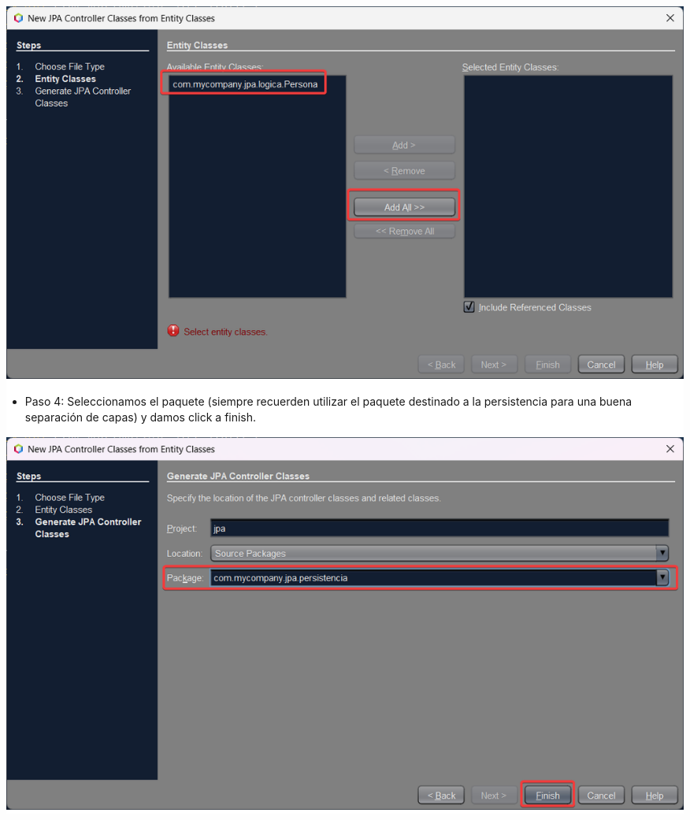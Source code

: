 ![](./resources/jpa-controller-image-2.png)

- Paso 4: Seleccionamos el paquete (siempre recuerden utilizar el paquete destinado a la persistencia para una buena separación de capas) y damos click a finish.

![](./resources/jpa-controller-image-3.png)
